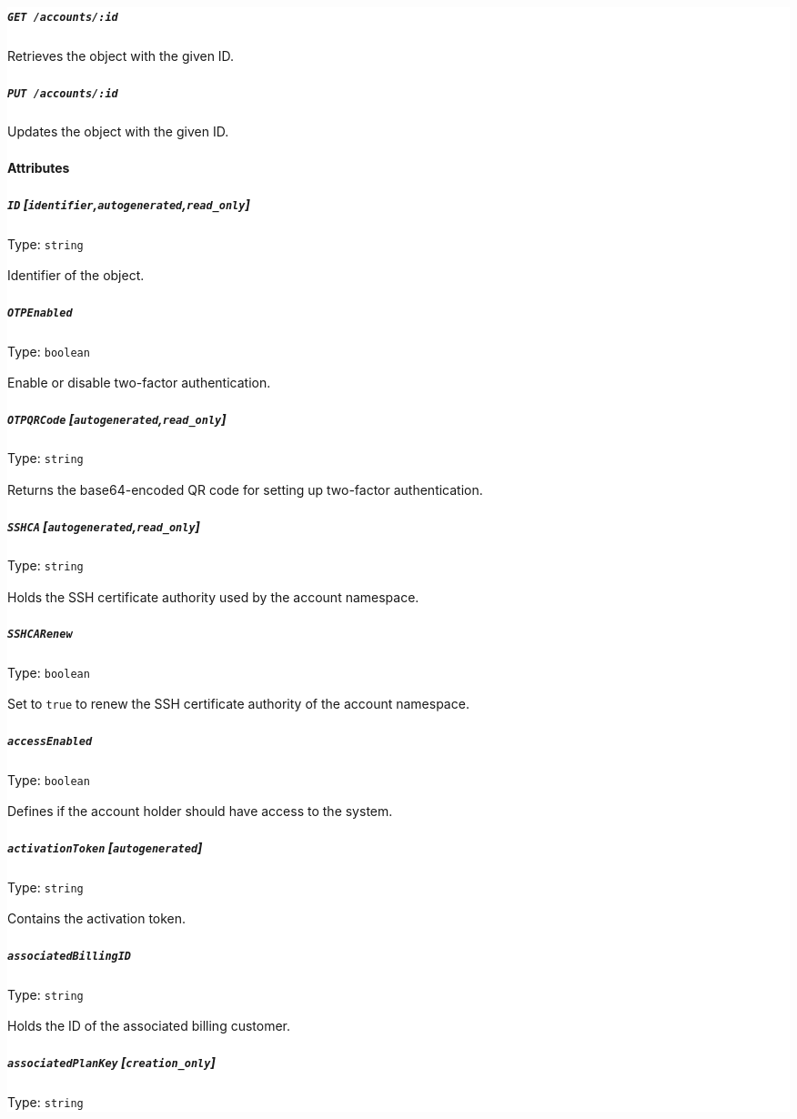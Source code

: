 ##### `GET /accounts/:id`

Retrieves the object with the given ID.

##### `PUT /accounts/:id`

Updates the object with the given ID.

#### Attributes

##### `ID` [`identifier`,`autogenerated`,`read_only`]

Type: `string`

Identifier of the object.

##### `OTPEnabled`

Type: `boolean`

Enable or disable two-factor authentication.

##### `OTPQRCode` [`autogenerated`,`read_only`]

Type: `string`

Returns the base64-encoded QR code for setting up two-factor authentication.

##### `SSHCA` [`autogenerated`,`read_only`]

Type: `string`

Holds the SSH certificate authority used by the account namespace.

##### `SSHCARenew`

Type: `boolean`

Set to `true` to renew the SSH certificate authority of the account namespace.

##### `accessEnabled`

Type: `boolean`

Defines if the account holder should have access to the system.

##### `activationToken` [`autogenerated`]

Type: `string`

Contains the activation token.

##### `associatedBillingID`

Type: `string`

Holds the ID of the associated billing customer.

##### `associatedPlanKey` [`creation_only`]

Type: `string`
